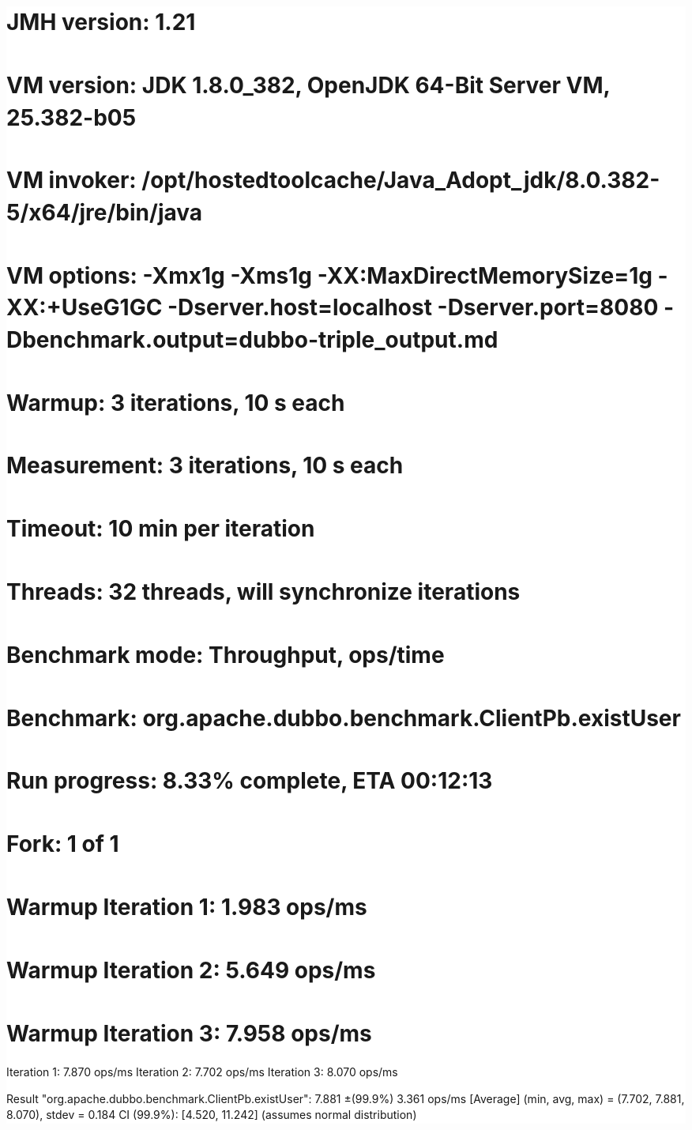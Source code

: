 
# JMH version: 1.21
# VM version: JDK 1.8.0_382, OpenJDK 64-Bit Server VM, 25.382-b05
# VM invoker: /opt/hostedtoolcache/Java_Adopt_jdk/8.0.382-5/x64/jre/bin/java
# VM options: -Xmx1g -Xms1g -XX:MaxDirectMemorySize=1g -XX:+UseG1GC -Dserver.host=localhost -Dserver.port=8080 -Dbenchmark.output=dubbo-triple_output.md
# Warmup: 3 iterations, 10 s each
# Measurement: 3 iterations, 10 s each
# Timeout: 10 min per iteration
# Threads: 32 threads, will synchronize iterations
# Benchmark mode: Throughput, ops/time
# Benchmark: org.apache.dubbo.benchmark.ClientPb.existUser

# Run progress: 8.33% complete, ETA 00:12:13
# Fork: 1 of 1
# Warmup Iteration   1: 1.983 ops/ms
# Warmup Iteration   2: 5.649 ops/ms
# Warmup Iteration   3: 7.958 ops/ms
Iteration   1: 7.870 ops/ms
Iteration   2: 7.702 ops/ms
Iteration   3: 8.070 ops/ms


Result "org.apache.dubbo.benchmark.ClientPb.existUser":
  7.881 ±(99.9%) 3.361 ops/ms [Average]
  (min, avg, max) = (7.702, 7.881, 8.070), stdev = 0.184
  CI (99.9%): [4.520, 11.242] (assumes normal distribution)

